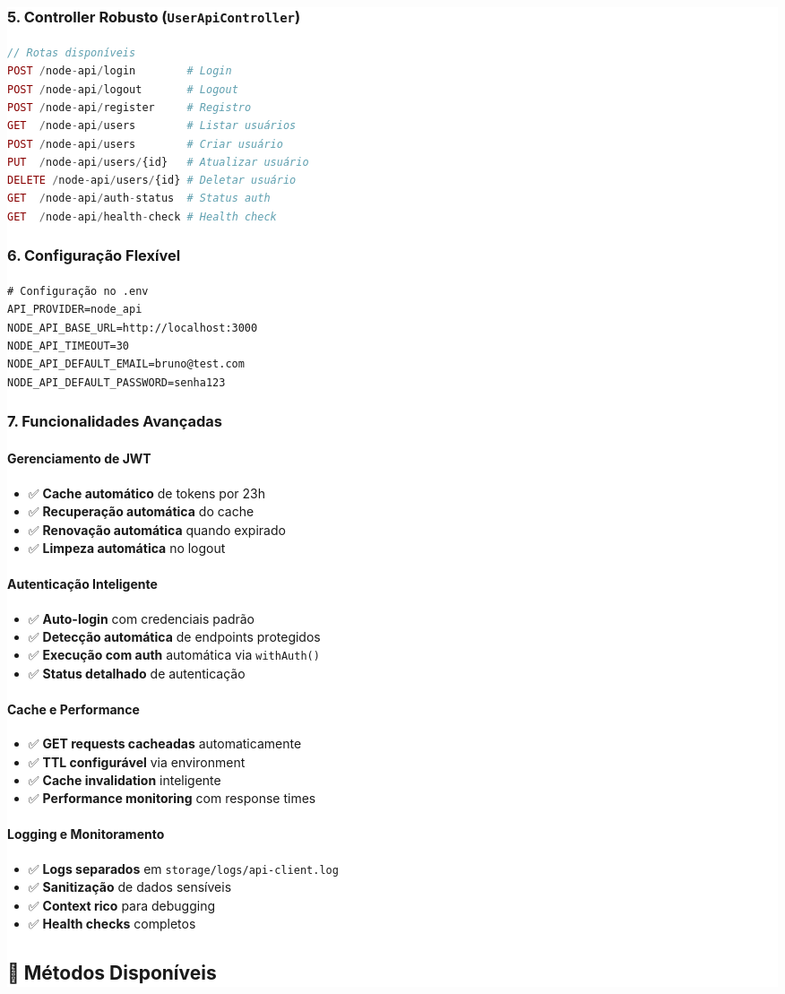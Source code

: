 ### 5. **Controller Robusto** (`UserApiController`)
```php
// Rotas disponíveis
POST /node-api/login        # Login
POST /node-api/logout       # Logout  
POST /node-api/register     # Registro
GET  /node-api/users        # Listar usuários
POST /node-api/users        # Criar usuário
PUT  /node-api/users/{id}   # Atualizar usuário
DELETE /node-api/users/{id} # Deletar usuário
GET  /node-api/auth-status  # Status auth
GET  /node-api/health-check # Health check
```

### 6. **Configuração Flexível**
```env
# Configuração no .env
API_PROVIDER=node_api
NODE_API_BASE_URL=http://localhost:3000
NODE_API_TIMEOUT=30
NODE_API_DEFAULT_EMAIL=bruno@test.com
NODE_API_DEFAULT_PASSWORD=senha123
```

### 7. **Funcionalidades Avançadas**

#### **Gerenciamento de JWT**
- ✅ **Cache automático** de tokens por 23h
- ✅ **Recuperação automática** do cache
- ✅ **Renovação automática** quando expirado
- ✅ **Limpeza automática** no logout

#### **Autenticação Inteligente**
- ✅ **Auto-login** com credenciais padrão
- ✅ **Detecção automática** de endpoints protegidos
- ✅ **Execução com auth** automática via `withAuth()`
- ✅ **Status detalhado** de autenticação

#### **Cache e Performance**
- ✅ **GET requests cacheadas** automaticamente
- ✅ **TTL configurável** via environment
- ✅ **Cache invalidation** inteligente
- ✅ **Performance monitoring** com response times

#### **Logging e Monitoramento**
- ✅ **Logs separados** em `storage/logs/api-client.log`
- ✅ **Sanitização** de dados sensíveis
- ✅ **Context rico** para debugging
- ✅ **Health checks** completos

## 🚀 Métodos Disponíveis
